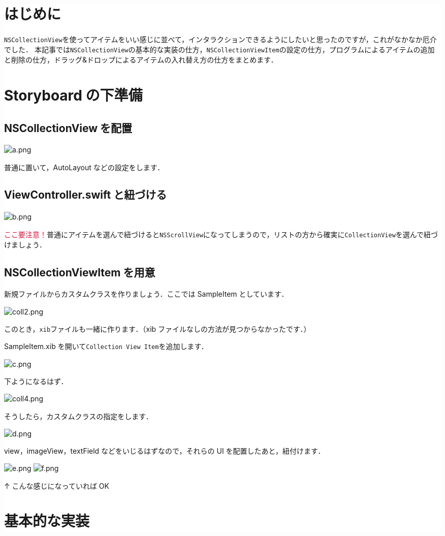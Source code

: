 

# はじめに

`NSCollectionView`を使ってアイテムをいい感じに並べて，インタラクションできるようにしたいと思ったのですが，これがなかなか厄介でした．
本記事では`NSCollectionView`の基本的な実装の仕方，`NSCollectionViewItem`の設定の仕方，プログラムによるアイテムの追加と削除の仕方，ドラッグ&ドロップによるアイテムの入れ替え方の仕方をまとめます．

# Storyboard の下準備

## NSCollectionView を配置

![a.png](./images/article/49d69470-21d5-2417-4280-227346626373.png)

普通に置いて，AutoLayout などの設定をします．

## ViewController.swift と紐づける

![b.png](./images/article/17c81112-b030-c15c-fbb8-de26c0a5c03c.png)

<font color="Crimson">ここ要注意！</font>普通にアイテムを選んで紐づけると`NSScrollView`になってしまうので，リストの方から確実に`CollectionView`を選んで紐づけましょう．

## NSCollectionViewItem を用意

新規ファイルからカスタムクラスを作りましょう．ここでは SampleItem としています．

![coll2.png](./images/article/d5708f9b-7dae-4eb7-c32a-c9e322171a54.png)

このとき，`xib`ファイルも一緒に作ります．（xib ファイルなしの方法が見つからなかったです．）

SampleItem.xib を開いて`Collection View Item`を追加します．

![c.png](./images/article/2628d901-b308-5569-d81c-85fd30965305.png)

下ようになるはず．

![coll4.png](./images/article/860e2f6d-6f1a-fcab-d252-da5da9fcdf99.png)

そうしたら，カスタムクラスの指定をします．

![d.png](./images/article/0c02e6b5-6b88-7c02-1ba3-bc4629ccf908.png)

view，imageView，textField などをいじるはずなので，それらの UI を配置したあと，紐付けます．

![e.png](./images/article/4f361f00-8b22-3557-faf0-6d7f5ecb23e6.png)
![f.png](./images/article/aeb14f52-f5fa-e660-7a75-8c270ea288fa.png)

↑ こんな感じになっていれば OK

# 基本的な実装
